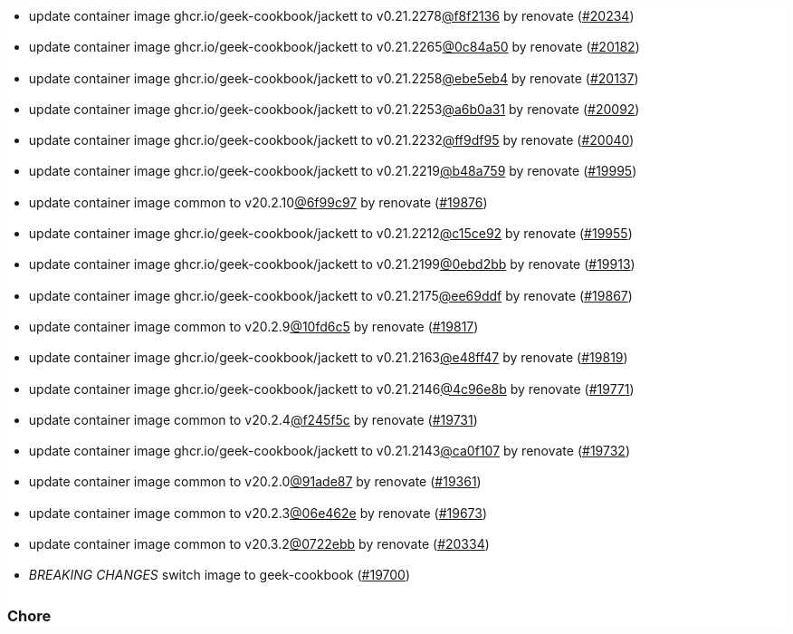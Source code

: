 - update container image ghcr.io/geek-cookbook/jackett to v0.21.2278[@f8f2136](https://github.com/f8f2136) by renovate ([#20234](https://github.com/truecharts/charts/issues/20234))

- update container image ghcr.io/geek-cookbook/jackett to v0.21.2265[@0c84a50](https://github.com/0c84a50) by renovate ([#20182](https://github.com/truecharts/charts/issues/20182))

- update container image ghcr.io/geek-cookbook/jackett to v0.21.2258[@ebe5eb4](https://github.com/ebe5eb4) by renovate ([#20137](https://github.com/truecharts/charts/issues/20137))

- update container image ghcr.io/geek-cookbook/jackett to v0.21.2253[@a6b0a31](https://github.com/a6b0a31) by renovate ([#20092](https://github.com/truecharts/charts/issues/20092))

- update container image ghcr.io/geek-cookbook/jackett to v0.21.2232[@ff9df95](https://github.com/ff9df95) by renovate ([#20040](https://github.com/truecharts/charts/issues/20040))

- update container image ghcr.io/geek-cookbook/jackett to v0.21.2219[@b48a759](https://github.com/b48a759) by renovate ([#19995](https://github.com/truecharts/charts/issues/19995))

- update container image common to v20.2.10[@6f99c97](https://github.com/6f99c97) by renovate ([#19876](https://github.com/truecharts/charts/issues/19876))

- update container image ghcr.io/geek-cookbook/jackett to v0.21.2212[@c15ce92](https://github.com/c15ce92) by renovate ([#19955](https://github.com/truecharts/charts/issues/19955))

- update container image ghcr.io/geek-cookbook/jackett to v0.21.2199[@0ebd2bb](https://github.com/0ebd2bb) by renovate ([#19913](https://github.com/truecharts/charts/issues/19913))

- update container image ghcr.io/geek-cookbook/jackett to v0.21.2175[@ee69ddf](https://github.com/ee69ddf) by renovate ([#19867](https://github.com/truecharts/charts/issues/19867))

- update container image common to v20.2.9[@10fd6c5](https://github.com/10fd6c5) by renovate ([#19817](https://github.com/truecharts/charts/issues/19817))

- update container image ghcr.io/geek-cookbook/jackett to v0.21.2163[@e48ff47](https://github.com/e48ff47) by renovate ([#19819](https://github.com/truecharts/charts/issues/19819))

- update container image ghcr.io/geek-cookbook/jackett to v0.21.2146[@4c96e8b](https://github.com/4c96e8b) by renovate ([#19771](https://github.com/truecharts/charts/issues/19771))

- update container image common to v20.2.4[@f245f5c](https://github.com/f245f5c) by renovate ([#19731](https://github.com/truecharts/charts/issues/19731))

- update container image ghcr.io/geek-cookbook/jackett to v0.21.2143[@ca0f107](https://github.com/ca0f107) by renovate ([#19732](https://github.com/truecharts/charts/issues/19732))

- update container image common to v20.2.0[@91ade87](https://github.com/91ade87) by renovate ([#19361](https://github.com/truecharts/charts/issues/19361))

- update container image common to v20.2.3[@06e462e](https://github.com/06e462e) by renovate ([#19673](https://github.com/truecharts/charts/issues/19673))

- update container image common to v20.3.2[@0722ebb](https://github.com/0722ebb) by renovate ([#20334](https://github.com/truecharts/charts/issues/20334))

- *BREAKING CHANGES* switch image to geek-cookbook ([#19700](https://github.com/truecharts/charts/issues/19700))

### Chore
